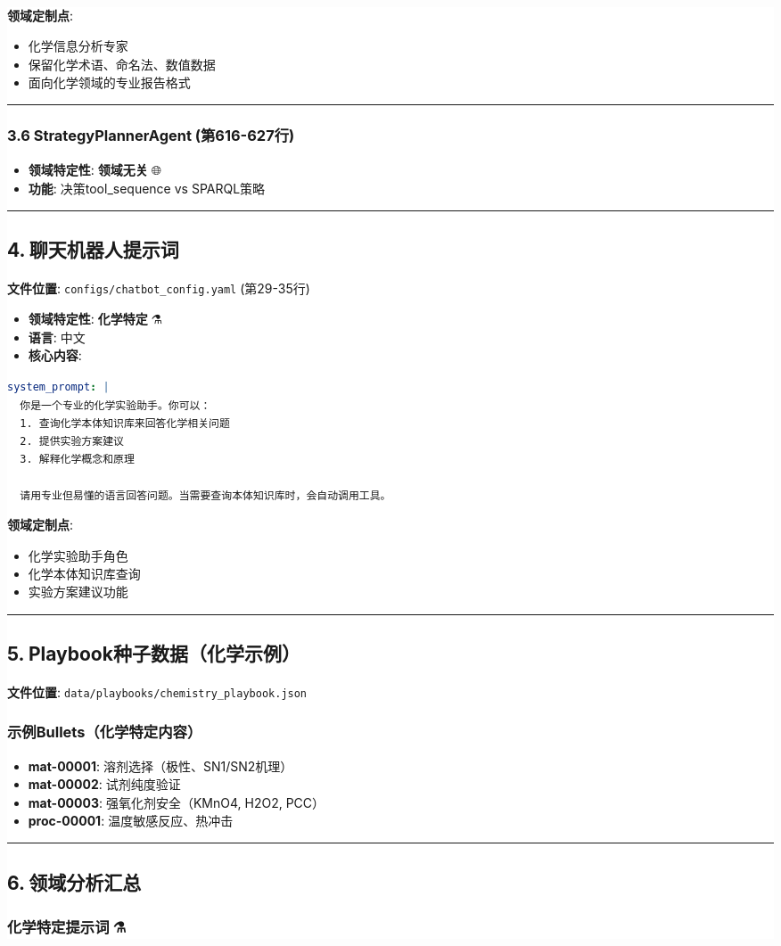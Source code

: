 **领域定制点**:
- 化学信息分析专家
- 保留化学术语、命名法、数值数据
- 面向化学领域的专业报告格式

---

### 3.6 StrategyPlannerAgent (第616-627行)
- **领域特定性**: **领域无关** 🌐
- **功能**: 决策tool_sequence vs SPARQL策略

---

## 4. 聊天机器人提示词

**文件位置**: `configs/chatbot_config.yaml` (第29-35行)

- **领域特定性**: **化学特定** ⚗️
- **语言**: 中文
- **核心内容**:
```yaml
system_prompt: |
  你是一个专业的化学实验助手。你可以：
  1. 查询化学本体知识库来回答化学相关问题
  2. 提供实验方案建议
  3. 解释化学概念和原理

  请用专业但易懂的语言回答问题。当需要查询本体知识库时，会自动调用工具。
```

**领域定制点**:
- 化学实验助手角色
- 化学本体知识库查询
- 实验方案建议功能

---

## 5. Playbook种子数据（化学示例）

**文件位置**: `data/playbooks/chemistry_playbook.json`

### 示例Bullets（化学特定内容）
- **mat-00001**: 溶剂选择（极性、SN1/SN2机理）
- **mat-00002**: 试剂纯度验证
- **mat-00003**: 强氧化剂安全（KMnO4, H2O2, PCC）
- **proc-00001**: 温度敏感反应、热冲击

---

## 6. 领域分析汇总

### 化学特定提示词 ⚗️
